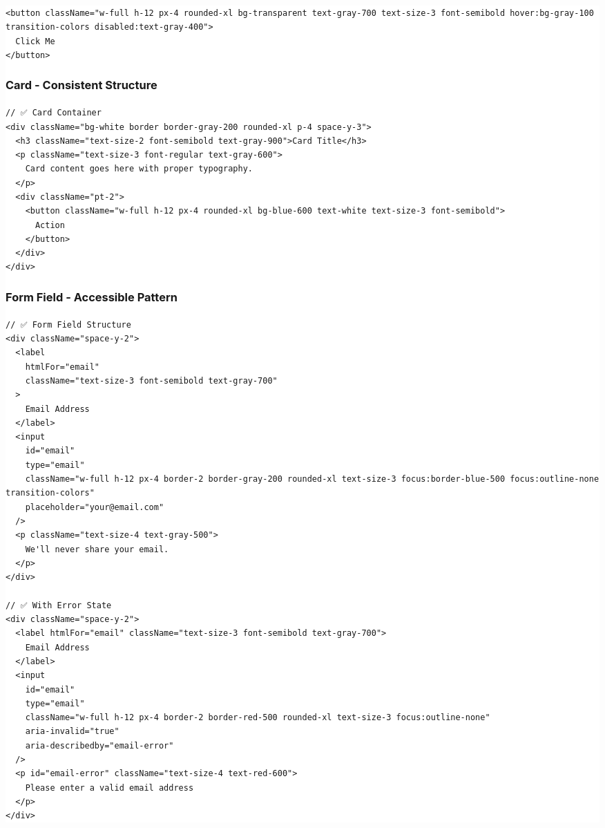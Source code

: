 ```tsx
<button className="w-full h-12 px-4 rounded-xl bg-transparent text-gray-700 text-size-3 font-semibold hover:bg-gray-100 transition-colors disabled:text-gray-400">
  Click Me
</button>
```

### Card - Consistent Structure

```tsx
// ✅ Card Container
<div className="bg-white border border-gray-200 rounded-xl p-4 space-y-3">
  <h3 className="text-size-2 font-semibold text-gray-900">Card Title</h3>
  <p className="text-size-3 font-regular text-gray-600">
    Card content goes here with proper typography.
  </p>
  <div className="pt-2">
    <button className="w-full h-12 px-4 rounded-xl bg-blue-600 text-white text-size-3 font-semibold">
      Action
    </button>
  </div>
</div>
```

### Form Field - Accessible Pattern

```tsx
// ✅ Form Field Structure
<div className="space-y-2">
  <label 
    htmlFor="email" 
    className="text-size-3 font-semibold text-gray-700"
  >
    Email Address
  </label>
  <input
    id="email"
    type="email"
    className="w-full h-12 px-4 border-2 border-gray-200 rounded-xl text-size-3 focus:border-blue-500 focus:outline-none transition-colors"
    placeholder="your@email.com"
  />
  <p className="text-size-4 text-gray-500">
    We'll never share your email.
  </p>
</div>

// ✅ With Error State
<div className="space-y-2">
  <label htmlFor="email" className="text-size-3 font-semibold text-gray-700">
    Email Address
  </label>
  <input
    id="email"
    type="email"
    className="w-full h-12 px-4 border-2 border-red-500 rounded-xl text-size-3 focus:outline-none"
    aria-invalid="true"
    aria-describedby="email-error"
  />
  <p id="email-error" className="text-size-4 text-red-600">
    Please enter a valid email address
  </p>
</div>
```
